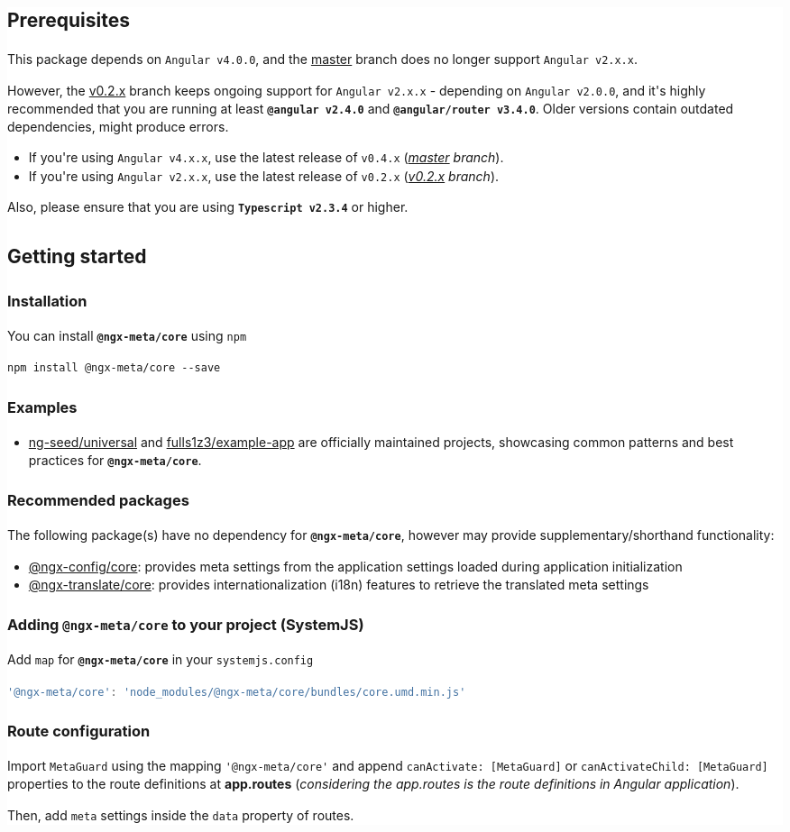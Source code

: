 ## <a name="prerequisites"></a> Prerequisites
This package depends on `Angular v4.0.0`, and the [master] branch does no longer support `Angular v2.x.x`.

However, the [v0.2.x] branch keeps ongoing support for `Angular v2.x.x` - depending on `Angular v2.0.0`, and it's highly
recommended that you are running at least **`@angular v2.4.0`** and **`@angular/router v3.4.0`**. Older versions contain
outdated dependencies, might produce errors.
- If you're using `Angular v4.x.x`, use the latest release of `v0.4.x` (*[master] branch*).
- If you're using `Angular v2.x.x`, use the latest release of `v0.2.x` (*[v0.2.x] branch*).

Also, please ensure that you are using **`Typescript v2.3.4`** or higher.

## <a name="getting-started"> Getting started
### <a name="installation"> Installation
You can install **`@ngx-meta/core`** using `npm`
```
npm install @ngx-meta/core --save
```

### <a name="examples"></a> Examples
- [ng-seed/universal] and [fulls1z3/example-app] are officially maintained projects, showcasing common patterns and best
practices for **`@ngx-meta/core`**.

### <a name="recommended-packages"></a> Recommended packages
The following package(s) have no dependency for **`@ngx-meta/core`**, however may provide supplementary/shorthand functionality:
- [@ngx-config/core]: provides meta settings from the application settings loaded during application initialization
- [@ngx-translate/core]: provides internationalization (i18n) features to retrieve the translated meta settings  

### <a name="adding-systemjs"></a> Adding `@ngx-meta/core` to your project (SystemJS)
Add `map` for **`@ngx-meta/core`** in your `systemjs.config`
```javascript
'@ngx-meta/core': 'node_modules/@ngx-meta/core/bundles/core.umd.min.js'
```

### <a name="route-config"></a> Route configuration
Import `MetaGuard` using the mapping `'@ngx-meta/core'` and append `canActivate: [MetaGuard]` or `canActivateChild: [MetaGuard]`
properties to the route definitions at **app.routes** (*considering the app.routes is the route definitions in Angular application*).

Then, add `meta` settings inside the `data` property of routes.


[@ngx-translate/core]: https://github.com/ngx-translate/core
[master]: https://github.com/fulls1z3/ngx-meta/tree/master
[v0.2.x]: https://github.com/fulls1z3/ngx-meta/tree/v0.2.x
[ng-seed/universal]: https://github.com/ng-seed/universal
[fulls1z3/example-app]: https://github.com/fulls1z3/example-app
[@ngx-config/core]: https://github.com/fulls1z3/ngx-config/tree/master/packages/@ngx-config/core
[forRoot]: https://angular.io/docs/ts/latest/guide/ngmodule.html#!#core-for-root
[AoT compilation]: https://angular.io/docs/ts/latest/cookbook/aot-compiler.html
[Burak Tasci]: https://github.com/fulls1z3